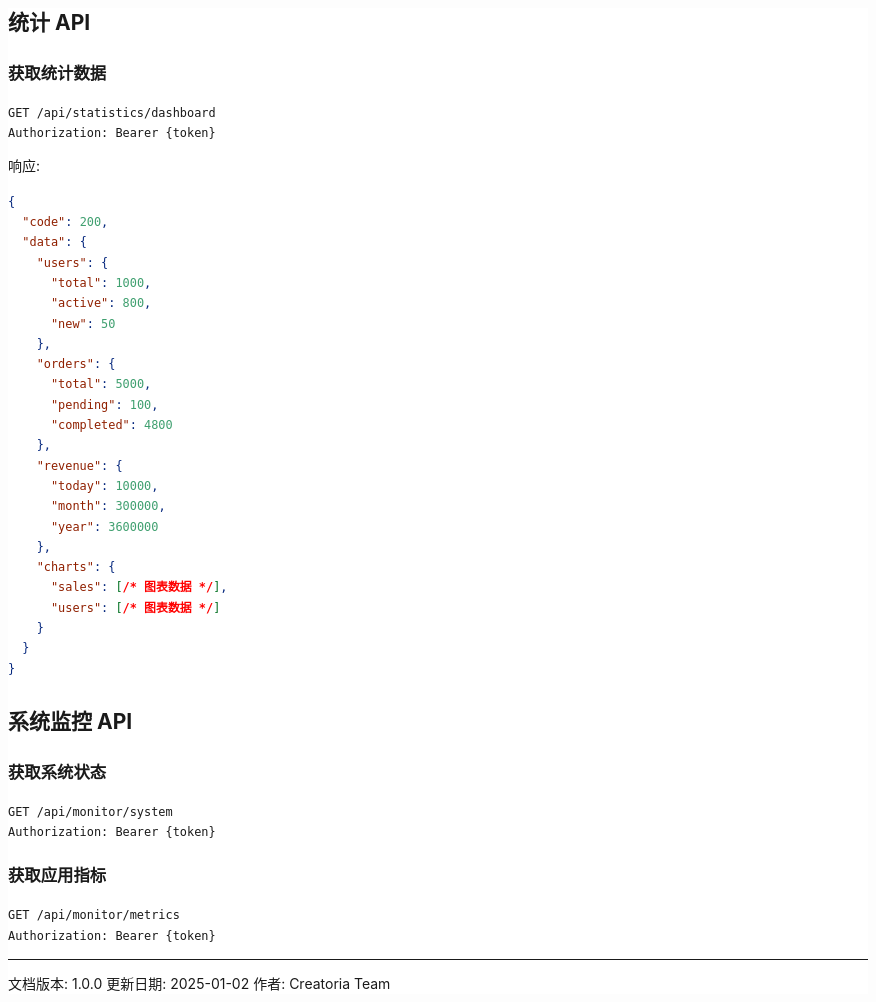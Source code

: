 ## 统计 API

### 获取统计数据
```http
GET /api/statistics/dashboard
Authorization: Bearer {token}
```

响应:
```json
{
  "code": 200,
  "data": {
    "users": {
      "total": 1000,
      "active": 800,
      "new": 50
    },
    "orders": {
      "total": 5000,
      "pending": 100,
      "completed": 4800
    },
    "revenue": {
      "today": 10000,
      "month": 300000,
      "year": 3600000
    },
    "charts": {
      "sales": [/* 图表数据 */],
      "users": [/* 图表数据 */]
    }
  }
}
```

## 系统监控 API

### 获取系统状态
```http
GET /api/monitor/system
Authorization: Bearer {token}
```

### 获取应用指标
```http
GET /api/monitor/metrics
Authorization: Bearer {token}
```

---

文档版本: 1.0.0
更新日期: 2025-01-02
作者: Creatoria Team